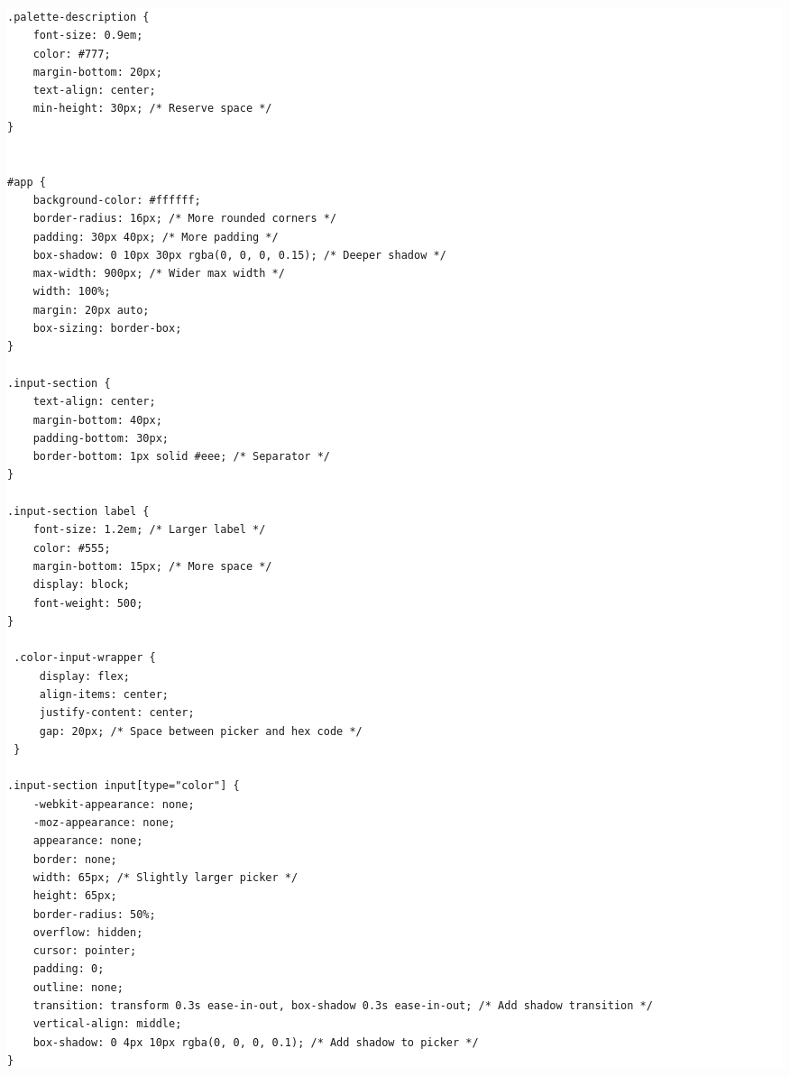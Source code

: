     .palette-description {
        font-size: 0.9em;
        color: #777;
        margin-bottom: 20px;
        text-align: center;
        min-height: 30px; /* Reserve space */
    }


    #app {
        background-color: #ffffff;
        border-radius: 16px; /* More rounded corners */
        padding: 30px 40px; /* More padding */
        box-shadow: 0 10px 30px rgba(0, 0, 0, 0.15); /* Deeper shadow */
        max-width: 900px; /* Wider max width */
        width: 100%;
        margin: 20px auto;
        box-sizing: border-box;
    }

    .input-section {
        text-align: center;
        margin-bottom: 40px;
        padding-bottom: 30px;
        border-bottom: 1px solid #eee; /* Separator */
    }

    .input-section label {
        font-size: 1.2em; /* Larger label */
        color: #555;
        margin-bottom: 15px; /* More space */
        display: block;
        font-weight: 500;
    }

     .color-input-wrapper {
         display: flex;
         align-items: center;
         justify-content: center;
         gap: 20px; /* Space between picker and hex code */
     }

    .input-section input[type="color"] {
        -webkit-appearance: none;
        -moz-appearance: none;
        appearance: none;
        border: none;
        width: 65px; /* Slightly larger picker */
        height: 65px;
        border-radius: 50%;
        overflow: hidden;
        cursor: pointer;
        padding: 0;
        outline: none;
        transition: transform 0.3s ease-in-out, box-shadow 0.3s ease-in-out; /* Add shadow transition */
        vertical-align: middle;
        box-shadow: 0 4px 10px rgba(0, 0, 0, 0.1); /* Add shadow to picker */
    }
